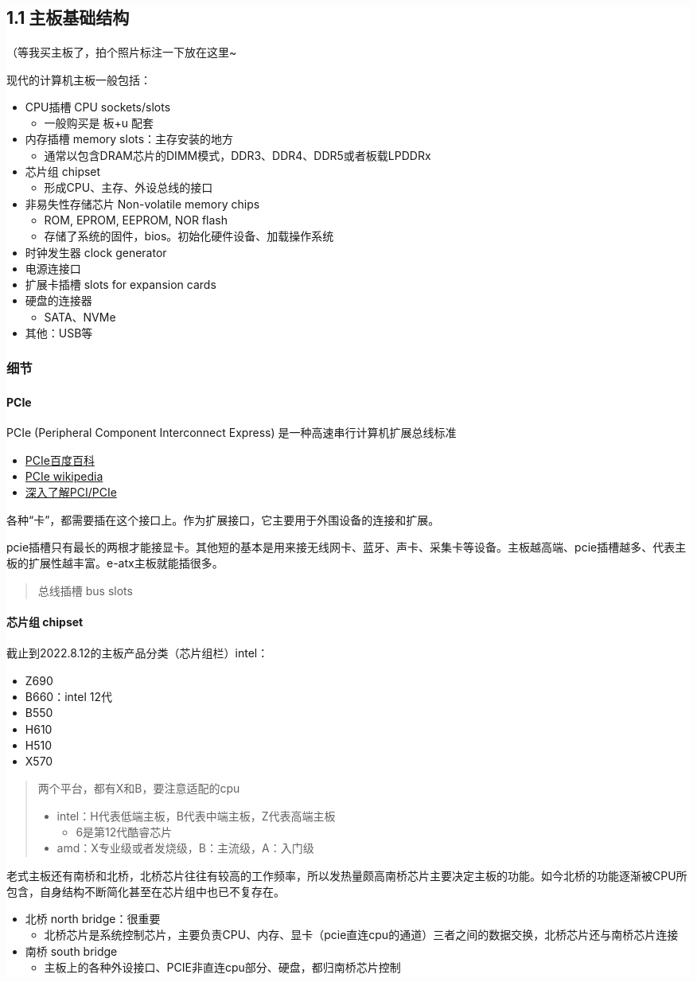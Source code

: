 ## 1.1 主板基础结构
（等我买主板了，拍个照片标注一下放在这里~

现代的计算机主板一般包括：
- CPU插槽 CPU sockets/slots
    + 一般购买是 板+u 配套
- 内存插槽 memory slots：主存安装的地方
    + 通常以包含DRAM芯片的DIMM模式，DDR3、DDR4、DDR5或者板载LPDDRx
- 芯片组 chipset
    + 形成CPU、主存、外设总线的接口
- 非易失性存储芯片 Non-volatile memory chips
    + ROM, EPROM, EEPROM, NOR flash
    + 存储了系统的固件，bios。初始化硬件设备、加载操作系统
- 时钟发生器 clock generator
- 电源连接口
- 扩展卡插槽 slots for expansion cards
- 硬盘的连接器
    + SATA、NVMe
- 其他：USB等

### 细节
#### PCIe
PCIe (Peripheral Component Interconnect Express) 是一种高速串行计算机扩展总线标准
- [PCIe百度百科](https://baike.baidu.com/item/PCIE)
- [PCIe wikipedia](https://en.wikipedia.org/wiki/PCI_Express)
- [深入了解PCI/PCIe](https://zhuanlan.zhihu.com/p/26172972)

各种“卡”，都需要插在这个接口上。作为扩展接口，它主要用于外围设备的连接和扩展。

pcie插槽只有最长的两根才能接显卡。其他短的基本是用来接无线网卡、蓝牙、声卡、采集卡等设备。主板越高端、pcie插槽越多、代表主板的扩展性越丰富。e-atx主板就能插很多。

> 总线插槽 bus slots

#### 芯片组 chipset
截止到2022.8.12的主板产品分类（芯片组栏）intel：
- Z690
- B660：intel 12代
- B550
- H610
- H510
- X570

> 两个平台，都有X和B，要注意适配的cpu
> - intel：H代表低端主板，B代表中端主板，Z代表高端主板
>     + 6是第12代酷睿芯片
> - amd：X专业级或者发烧级，B：主流级，A：入门级

老式主板还有南桥和北桥，北桥芯片往往有较高的工作频率，所以发热量颇高南桥芯片主要决定主板的功能。如今北桥的功能逐渐被CPU所包含，自身结构不断简化甚至在芯片组中也已不复存在。
- 北桥 north bridge：很重要
    + 北桥芯片是系统控制芯片，主要负责CPU、内存、显卡（pcie直连cpu的通道）三者之间的数据交换，北桥芯片还与南桥芯片连接
- 南桥 south bridge
    + 主板上的各种外设接口、PCIE非直连cpu部分、硬盘，都归南桥芯片控制
